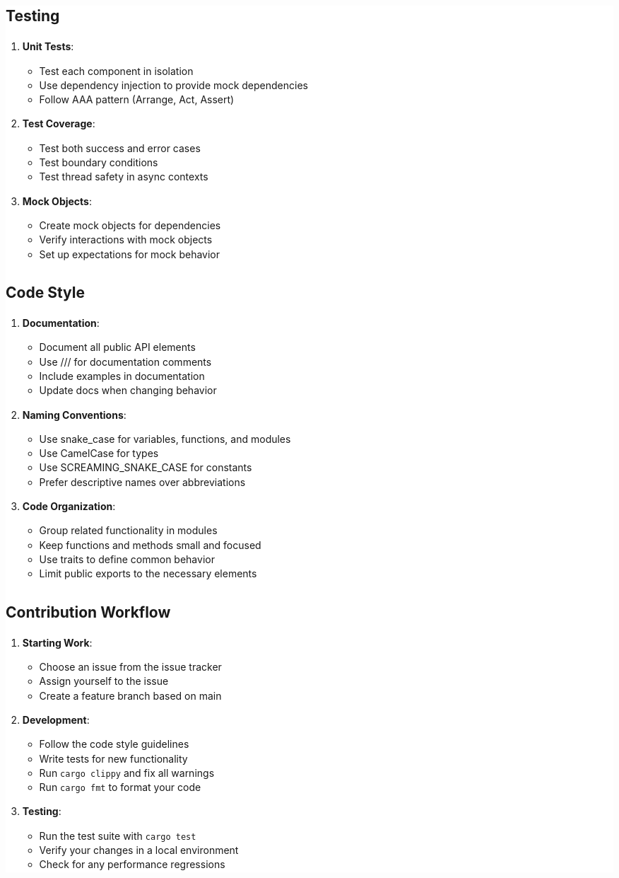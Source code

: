 ## Testing

1. **Unit Tests**:
   - Test each component in isolation
   - Use dependency injection to provide mock dependencies
   - Follow AAA pattern (Arrange, Act, Assert)

2. **Test Coverage**:
   - Test both success and error cases
   - Test boundary conditions
   - Test thread safety in async contexts

3. **Mock Objects**:
   - Create mock objects for dependencies
   - Verify interactions with mock objects
   - Set up expectations for mock behavior

## Code Style

1. **Documentation**:
   - Document all public API elements
   - Use /// for documentation comments
   - Include examples in documentation
   - Update docs when changing behavior

2. **Naming Conventions**:
   - Use snake_case for variables, functions, and modules
   - Use CamelCase for types
   - Use SCREAMING_SNAKE_CASE for constants
   - Prefer descriptive names over abbreviations

3. **Code Organization**:
   - Group related functionality in modules
   - Keep functions and methods small and focused
   - Use traits to define common behavior
   - Limit public exports to the necessary elements

## Contribution Workflow

1. **Starting Work**:
   - Choose an issue from the issue tracker
   - Assign yourself to the issue
   - Create a feature branch based on main

2. **Development**:
   - Follow the code style guidelines
   - Write tests for new functionality
   - Run `cargo clippy` and fix all warnings
   - Run `cargo fmt` to format your code

3. **Testing**:
   - Run the test suite with `cargo test`
   - Verify your changes in a local environment
   - Check for any performance regressions
